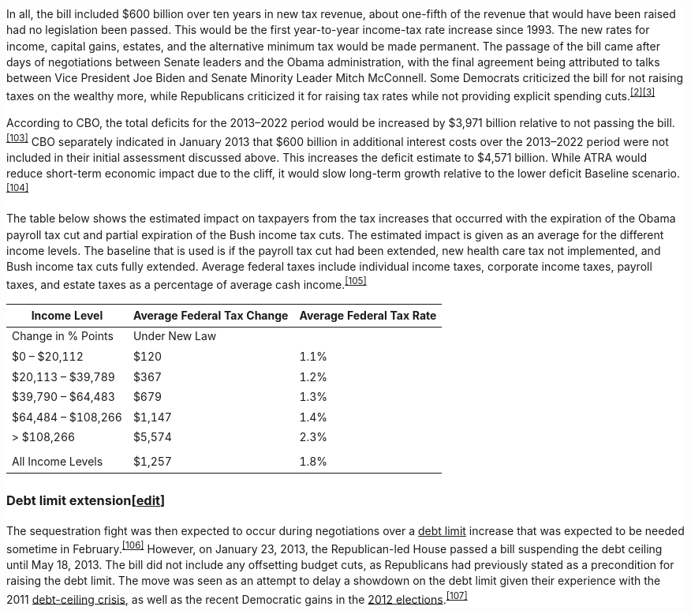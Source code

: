 In all, the bill included $600 billion over ten years in new tax revenue, about one-fifth of the revenue that would have been raised had no legislation been passed. This would be the first year-to-year income-tax rate increase since 1993. The new rates for income, capital gains, estates, and the alternative minimum tax would be made permanent. The passage of the bill came after days of negotiations between Senate leaders and the Obama administration, with the final agreement being attributed to talks between Vice President Joe Biden and Senate Minority Leader Mitch McConnell. Some Democrats criticized the bill for not raising taxes on the wealthy more, while Republicans criticized it for raising tax rates while not providing explicit spending cuts.<sup id="cite_ref-weisman1_2-2"><a href="https://en.wikipedia.org/wiki/United_States_fiscal_cliff#cite_note-weisman1-2">[2]</a></sup><sup id="cite_ref-hook1_3-2"><a href="https://en.wikipedia.org/wiki/United_States_fiscal_cliff#cite_note-hook1-3">[3]</a></sup>

According to CBO, the total deficits for the 2013–2022 period would be increased by $3,971 billion relative to not passing the bill.<sup id="cite_ref-107"><a href="https://en.wikipedia.org/wiki/United_States_fiscal_cliff#cite_note-107">[103]</a></sup> CBO separately indicated in January 2013 that $600 billion in additional interest costs over the 2013–2022 period were not included in their initial assessment discussed above. This increases the deficit estimate to $4,571 billion. While ATRA would reduce short-term economic impact due to the cliff, it would slow long-term growth relative to the lower deficit Baseline scenario.<sup id="cite_ref-cbo-blog_108-0"><a href="https://en.wikipedia.org/wiki/United_States_fiscal_cliff#cite_note-cbo-blog-108">[104]</a></sup>

The table below shows the estimated impact on taxpayers from the tax increases that occurred with the expiration of the Obama payroll tax cut and partial expiration of the Bush income tax cuts. The estimated impact is given as an average for the different income levels. The baseline that is used is if the payroll tax cut had been extended, new health care tax not implemented, and Bush income tax cuts fully extended. Average federal taxes include individual income taxes, corporate income taxes, payroll taxes, and estate taxes as a percentage of average cash income.<sup id="cite_ref-109"><a href="https://en.wikipedia.org/wiki/United_States_fiscal_cliff#cite_note-109">[105]</a></sup>

| Income Level | Average Federal Tax Change | Average Federal Tax Rate |
| --- | --- | --- |
| Change in % Points | Under New Law |
| $0 – $20,112 | $120 | 1.1% | 1.9% |
| $20,113 – $39,789 | $367 | 1.2% | 9.5% |
| $39,790 – $64,483 | $679 | 1.3% | 15.6% |
| $64,484 – $108,266 | $1,147 | 1.4% | 19.0% |
| \> $108,266 | $5,574 | 2.3% | 28.1% |
|  |  |
| All Income Levels | $1,257 | 1.8% | 21.7% |

### Debt limit extension\[[edit](https://en.wikipedia.org/w/index.php?title=United_States_fiscal_cliff&action=edit&section=27 "Edit section: Debt limit extension")\]

The sequestration fight was then expected to occur during negotiations over a [debt limit](https://en.wikipedia.org/wiki/Debt_limit "Debt limit") increase that was expected to be needed sometime in February.<sup id="cite_ref-110"><a href="https://en.wikipedia.org/wiki/United_States_fiscal_cliff#cite_note-110">[106]</a></sup> However, on January 23, 2013, the Republican-led House passed a bill suspending the debt ceiling until May 18, 2013. The bill did not include any offsetting budget cuts, as Republicans had previously stated as a precondition for raising the debt limit. The move was seen as an attempt to delay a showdown on the debt limit given their experience with the 2011 [debt-ceiling crisis](https://en.wikipedia.org/wiki/United_States_debt-ceiling_crisis_of_2011 "United States debt-ceiling crisis of 2011"), as well as the recent Democratic gains in the [2012 elections](https://en.wikipedia.org/wiki/United_States_elections,_2012 "United States elections, 2012").<sup id="cite_ref-debtextension_111-0"><a href="https://en.wikipedia.org/wiki/United_States_fiscal_cliff#cite_note-debtextension-111">[107]</a></sup>
